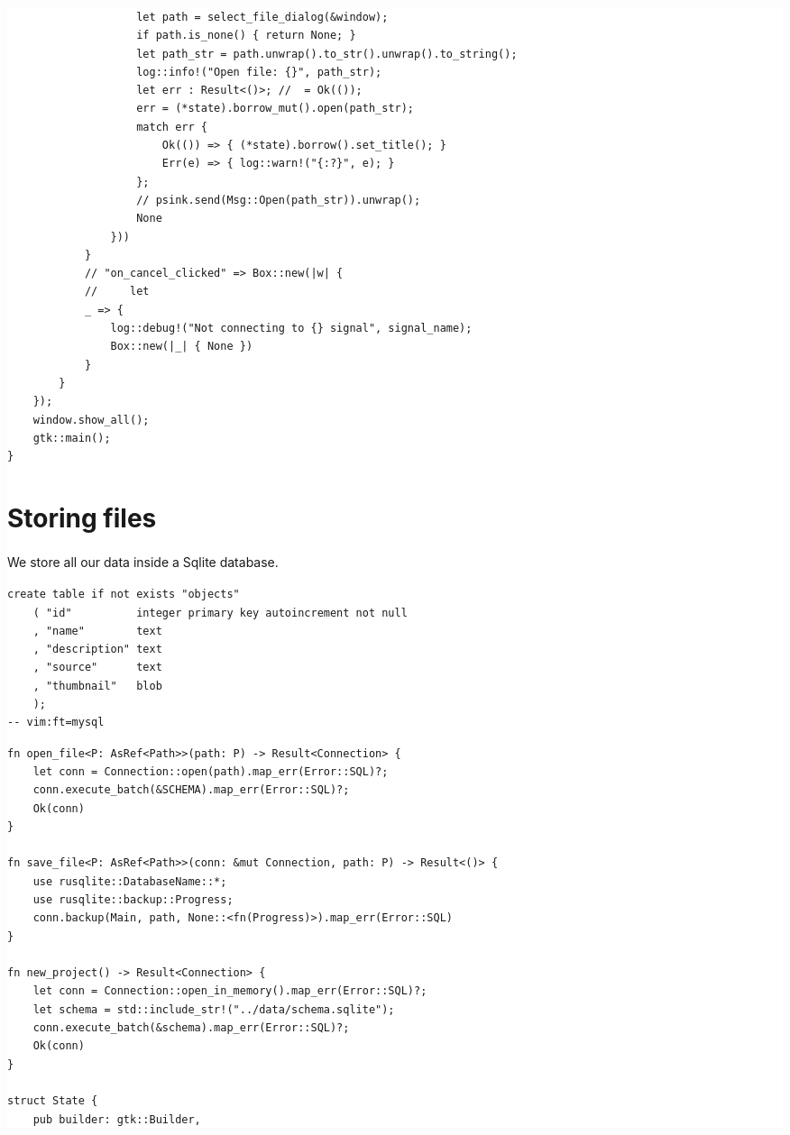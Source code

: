 ``` {.rust file=src/main.rs}
                    let path = select_file_dialog(&window);
                    if path.is_none() { return None; }
                    let path_str = path.unwrap().to_str().unwrap().to_string();
                    log::info!("Open file: {}", path_str);
                    let err : Result<()>; //  = Ok(());
                    err = (*state).borrow_mut().open(path_str);
                    match err {
                        Ok(()) => { (*state).borrow().set_title(); }
                        Err(e) => { log::warn!("{:?}", e); }
                    };
                    // psink.send(Msg::Open(path_str)).unwrap();
                    None
                }))
            }
            // "on_cancel_clicked" => Box::new(|w| {
            //     let 
            _ => {
                log::debug!("Not connecting to {} signal", signal_name);
                Box::new(|_| { None })
            }
        }
    });
    window.show_all();
    gtk::main();
}
```

# Storing files
We store all our data inside a Sqlite database.

``` {.sqlite file=data/schema.sqlite}
create table if not exists "objects"
    ( "id"          integer primary key autoincrement not null
    , "name"        text
    , "description" text
    , "source"      text
    , "thumbnail"   blob
    );
-- vim:ft=mysql
```

``` {.rust #open-file}
fn open_file<P: AsRef<Path>>(path: P) -> Result<Connection> {
    let conn = Connection::open(path).map_err(Error::SQL)?;
    conn.execute_batch(&SCHEMA).map_err(Error::SQL)?;
    Ok(conn)
}

fn save_file<P: AsRef<Path>>(conn: &mut Connection, path: P) -> Result<()> {
    use rusqlite::DatabaseName::*;
    use rusqlite::backup::Progress;
    conn.backup(Main, path, None::<fn(Progress)>).map_err(Error::SQL)
}

fn new_project() -> Result<Connection> {
    let conn = Connection::open_in_memory().map_err(Error::SQL)?;
    let schema = std::include_str!("../data/schema.sqlite");
    conn.execute_batch(&schema).map_err(Error::SQL)?;
    Ok(conn)
} 

struct State {
    pub builder: gtk::Builder,
```